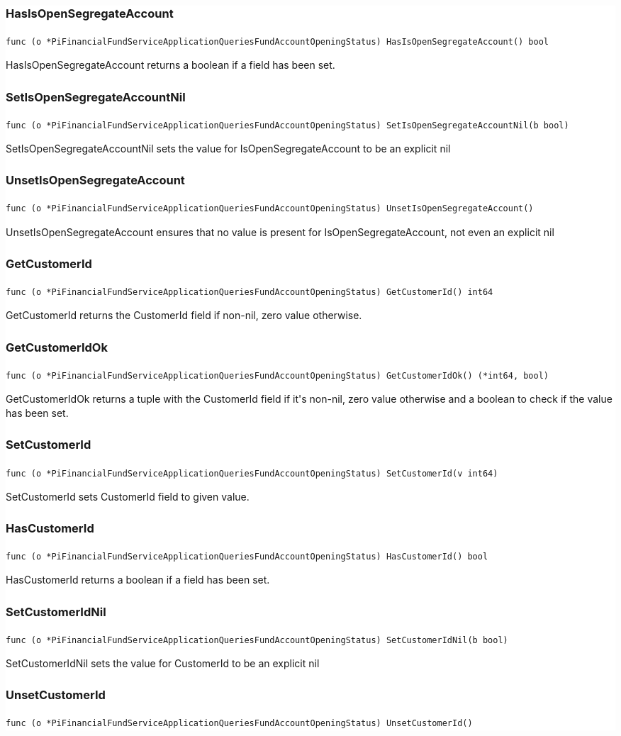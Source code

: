 ### HasIsOpenSegregateAccount

`func (o *PiFinancialFundServiceApplicationQueriesFundAccountOpeningStatus) HasIsOpenSegregateAccount() bool`

HasIsOpenSegregateAccount returns a boolean if a field has been set.

### SetIsOpenSegregateAccountNil

`func (o *PiFinancialFundServiceApplicationQueriesFundAccountOpeningStatus) SetIsOpenSegregateAccountNil(b bool)`

 SetIsOpenSegregateAccountNil sets the value for IsOpenSegregateAccount to be an explicit nil

### UnsetIsOpenSegregateAccount
`func (o *PiFinancialFundServiceApplicationQueriesFundAccountOpeningStatus) UnsetIsOpenSegregateAccount()`

UnsetIsOpenSegregateAccount ensures that no value is present for IsOpenSegregateAccount, not even an explicit nil
### GetCustomerId

`func (o *PiFinancialFundServiceApplicationQueriesFundAccountOpeningStatus) GetCustomerId() int64`

GetCustomerId returns the CustomerId field if non-nil, zero value otherwise.

### GetCustomerIdOk

`func (o *PiFinancialFundServiceApplicationQueriesFundAccountOpeningStatus) GetCustomerIdOk() (*int64, bool)`

GetCustomerIdOk returns a tuple with the CustomerId field if it's non-nil, zero value otherwise
and a boolean to check if the value has been set.

### SetCustomerId

`func (o *PiFinancialFundServiceApplicationQueriesFundAccountOpeningStatus) SetCustomerId(v int64)`

SetCustomerId sets CustomerId field to given value.

### HasCustomerId

`func (o *PiFinancialFundServiceApplicationQueriesFundAccountOpeningStatus) HasCustomerId() bool`

HasCustomerId returns a boolean if a field has been set.

### SetCustomerIdNil

`func (o *PiFinancialFundServiceApplicationQueriesFundAccountOpeningStatus) SetCustomerIdNil(b bool)`

 SetCustomerIdNil sets the value for CustomerId to be an explicit nil

### UnsetCustomerId
`func (o *PiFinancialFundServiceApplicationQueriesFundAccountOpeningStatus) UnsetCustomerId()`
